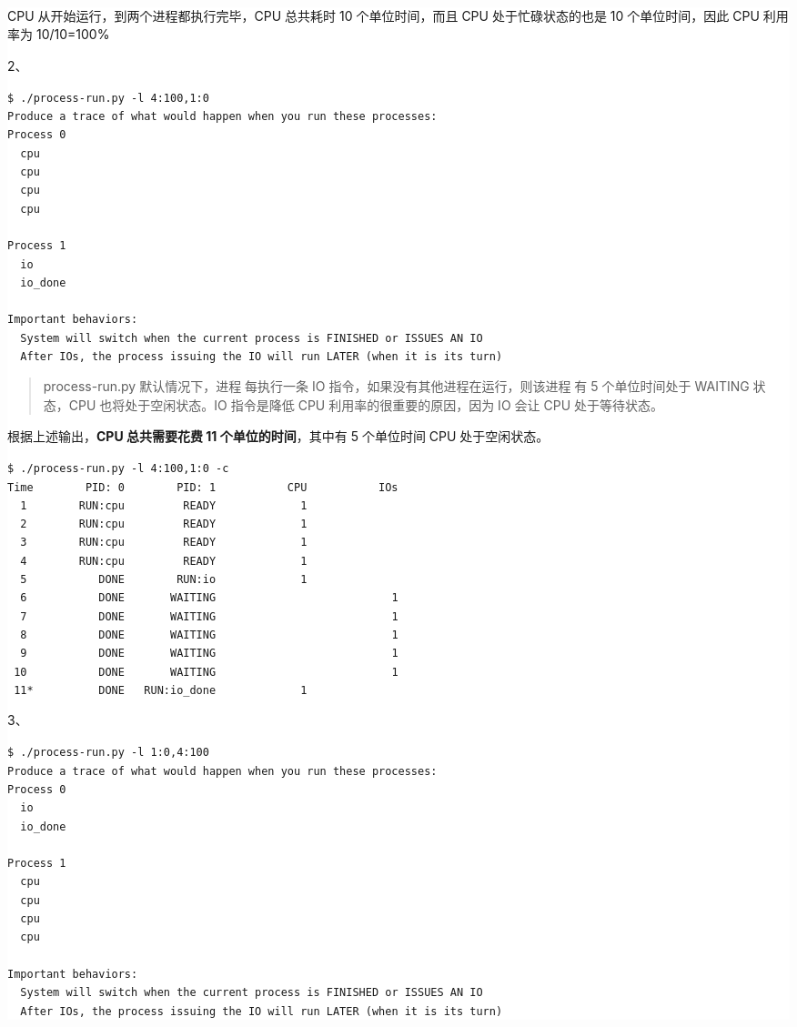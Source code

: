 CPU 从开始运行，到两个进程都执行完毕，CPU 总共耗时 10 个单位时间，而且 CPU 处于忙碌状态的也是 10 个单位时间，因此 CPU 利用率为 10/10=100%



2、

```
$ ./process-run.py -l 4:100,1:0
Produce a trace of what would happen when you run these processes:
Process 0
  cpu
  cpu
  cpu
  cpu

Process 1
  io
  io_done

Important behaviors:
  System will switch when the current process is FINISHED or ISSUES AN IO
  After IOs, the process issuing the IO will run LATER (when it is its turn)
```

> process-run.py 默认情况下，进程 每执行一条 IO 指令，如果没有其他进程在运行，则该进程 有 5 个单位时间处于 WAITING 状态，CPU 也将处于空闲状态。IO 指令是降低 CPU 利用率的很重要的原因，因为 IO 会让 CPU 处于等待状态。

 根据上述输出，**CPU 总共需要花费 11 个单位的时间**，其中有 5 个单位时间 CPU 处于空闲状态。

```
$ ./process-run.py -l 4:100,1:0 -c
Time        PID: 0        PID: 1           CPU           IOs
  1        RUN:cpu         READY             1          
  2        RUN:cpu         READY             1          
  3        RUN:cpu         READY             1          
  4        RUN:cpu         READY             1          
  5           DONE        RUN:io             1          
  6           DONE       WAITING                           1
  7           DONE       WAITING                           1
  8           DONE       WAITING                           1
  9           DONE       WAITING                           1
 10           DONE       WAITING                           1
 11*          DONE   RUN:io_done             1        
```



3、

```
$ ./process-run.py -l 1:0,4:100
Produce a trace of what would happen when you run these processes:
Process 0
  io
  io_done

Process 1
  cpu
  cpu
  cpu
  cpu

Important behaviors:
  System will switch when the current process is FINISHED or ISSUES AN IO
  After IOs, the process issuing the IO will run LATER (when it is its turn)
```
